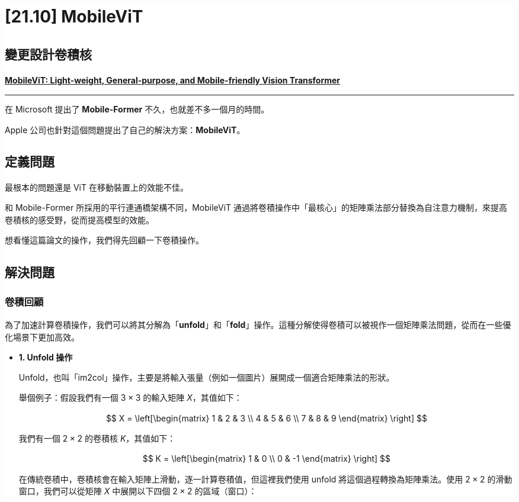 # [21.10] MobileViT

## 變更設計卷積核

[**MobileViT: Light-weight, General-purpose, and Mobile-friendly Vision Transformer**](https://arxiv.org/abs/2110.02178)

---

在 Microsoft 提出了 **Mobile-Former** 不久，也就差不多一個月的時間。

Apple 公司也針對這個問題提出了自己的解決方案：**MobileViT**。

## 定義問題

最根本的問題還是 ViT 在移動裝置上的效能不佳。

和 Mobile-Former 所採用的平行連通橋架構不同，MobileViT 通過將卷積操作中「最核心」的矩陣乘法部分替換為自注意力機制，來提高卷積核的感受野，從而提高模型的效能。

想看懂這篇論文的操作，我們得先回顧一下卷積操作。

## 解決問題

### 卷積回顧

為了加速計算卷積操作，我們可以將其分解為「**unfold**」和「**fold**」操作。這種分解使得卷積可以被視作一個矩陣乘法問題，從而在一些優化場景下更加高效。

- **1. Unfold 操作**

  Unfold，也叫「im2col」操作，主要是將輸入張量（例如一個圖片）展開成一個適合矩陣乘法的形狀。

  舉個例子：假設我們有一個 $3 \times 3$ 的輸入矩陣 $X$，其值如下：

  $$
  X = \left[\begin{matrix}
  1 & 2 & 3 \\
  4 & 5 & 6 \\
  7 & 8 & 9
  \end{matrix}
  \right]
  $$

  我們有一個 $2 \times 2$ 的卷積核 $K$，其值如下：

  $$
  K = \left[\begin{matrix}
  1 & 0 \\
  0 & -1
  \end{matrix} \right]
  $$

  在傳統卷積中，卷積核會在輸入矩陣上滑動，逐一計算卷積值，但這裡我們使用 unfold 將這個過程轉換為矩陣乘法。使用 $2 \times 2$ 的滑動窗口，我們可以從矩陣 $X$ 中展開以下四個 $2\times 2$ 的區域（窗口）：
